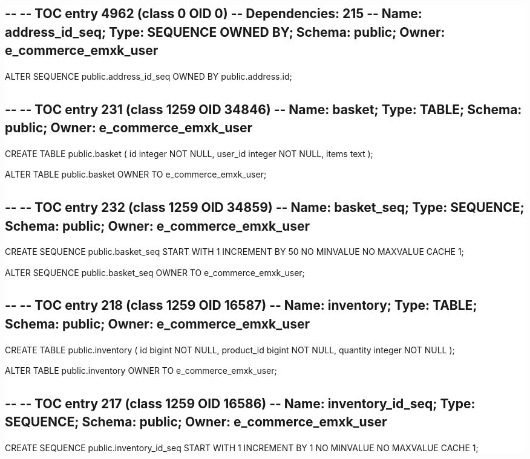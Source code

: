 --
-- TOC entry 4962 (class 0 OID 0)
-- Dependencies: 215
-- Name: address_id_seq; Type: SEQUENCE OWNED BY; Schema: public; Owner: e_commerce_emxk_user
--

ALTER SEQUENCE public.address_id_seq OWNED BY public.address.id;


--
-- TOC entry 231 (class 1259 OID 34846)
-- Name: basket; Type: TABLE; Schema: public; Owner: e_commerce_emxk_user
--

CREATE TABLE public.basket (
    id integer NOT NULL,
    user_id integer NOT NULL,
    items text
);


ALTER TABLE public.basket OWNER TO e_commerce_emxk_user;

--
-- TOC entry 232 (class 1259 OID 34859)
-- Name: basket_seq; Type: SEQUENCE; Schema: public; Owner: e_commerce_emxk_user
--

CREATE SEQUENCE public.basket_seq
    START WITH 1
    INCREMENT BY 50
    NO MINVALUE
    NO MAXVALUE
    CACHE 1;


ALTER SEQUENCE public.basket_seq OWNER TO e_commerce_emxk_user;

--
-- TOC entry 218 (class 1259 OID 16587)
-- Name: inventory; Type: TABLE; Schema: public; Owner: e_commerce_emxk_user
--

CREATE TABLE public.inventory (
    id bigint NOT NULL,
    product_id bigint NOT NULL,
    quantity integer NOT NULL
);


ALTER TABLE public.inventory OWNER TO e_commerce_emxk_user;

--
-- TOC entry 217 (class 1259 OID 16586)
-- Name: inventory_id_seq; Type: SEQUENCE; Schema: public; Owner: e_commerce_emxk_user
--

CREATE SEQUENCE public.inventory_id_seq
    START WITH 1
    INCREMENT BY 1
    NO MINVALUE
    NO MAXVALUE
    CACHE 1;
